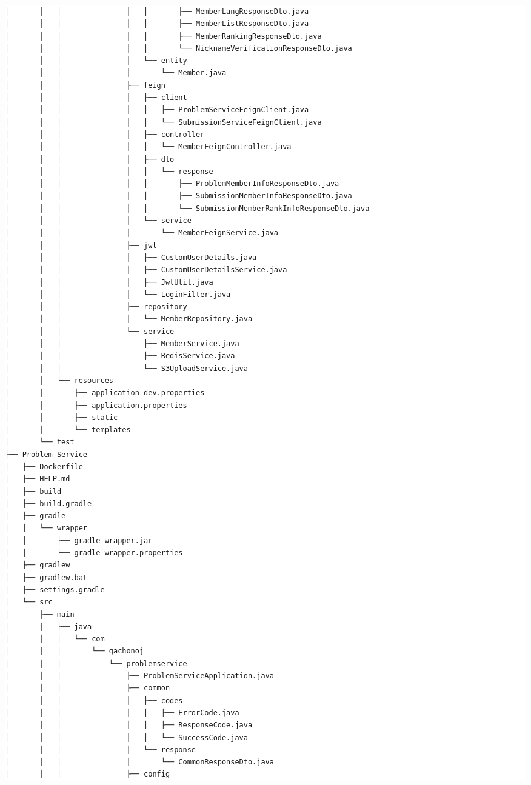```bash
│       │   │               │   │       ├── MemberLangResponseDto.java
│       │   │               │   │       ├── MemberListResponseDto.java
│       │   │               │   │       ├── MemberRankingResponseDto.java
│       │   │               │   │       └── NicknameVerificationResponseDto.java
│       │   │               │   └── entity
│       │   │               │       └── Member.java
│       │   │               ├── feign
│       │   │               │   ├── client
│       │   │               │   │   ├── ProblemServiceFeignClient.java
│       │   │               │   │   └── SubmissionServiceFeignClient.java
│       │   │               │   ├── controller
│       │   │               │   │   └── MemberFeignController.java
│       │   │               │   ├── dto
│       │   │               │   │   └── response
│       │   │               │   │       ├── ProblemMemberInfoResponseDto.java
│       │   │               │   │       ├── SubmissionMemberInfoResponseDto.java
│       │   │               │   │       └── SubmissionMemberRankInfoResponseDto.java
│       │   │               │   └── service
│       │   │               │       └── MemberFeignService.java
│       │   │               ├── jwt
│       │   │               │   ├── CustomUserDetails.java
│       │   │               │   ├── CustomUserDetailsService.java
│       │   │               │   ├── JwtUtil.java
│       │   │               │   └── LoginFilter.java
│       │   │               ├── repository
│       │   │               │   └── MemberRepository.java
│       │   │               └── service
│       │   │                   ├── MemberService.java
│       │   │                   ├── RedisService.java
│       │   │                   └── S3UploadService.java
│       │   └── resources
│       │       ├── application-dev.properties
│       │       ├── application.properties
│       │       ├── static
│       │       └── templates
│       └── test
├── Problem-Service
│   ├── Dockerfile
│   ├── HELP.md
│   ├── build
│   ├── build.gradle
│   ├── gradle
│   │   └── wrapper
│   │       ├── gradle-wrapper.jar
│   │       └── gradle-wrapper.properties
│   ├── gradlew
│   ├── gradlew.bat
│   ├── settings.gradle
│   └── src
│       ├── main
│       │   ├── java
│       │   │   └── com
│       │   │       └── gachonoj
│       │   │           └── problemservice
│       │   │               ├── ProblemServiceApplication.java
│       │   │               ├── common
│       │   │               │   ├── codes
│       │   │               │   │   ├── ErrorCode.java
│       │   │               │   │   ├── ResponseCode.java
│       │   │               │   │   └── SuccessCode.java
│       │   │               │   └── response
│       │   │               │       └── CommonResponseDto.java
│       │   │               ├── config
```